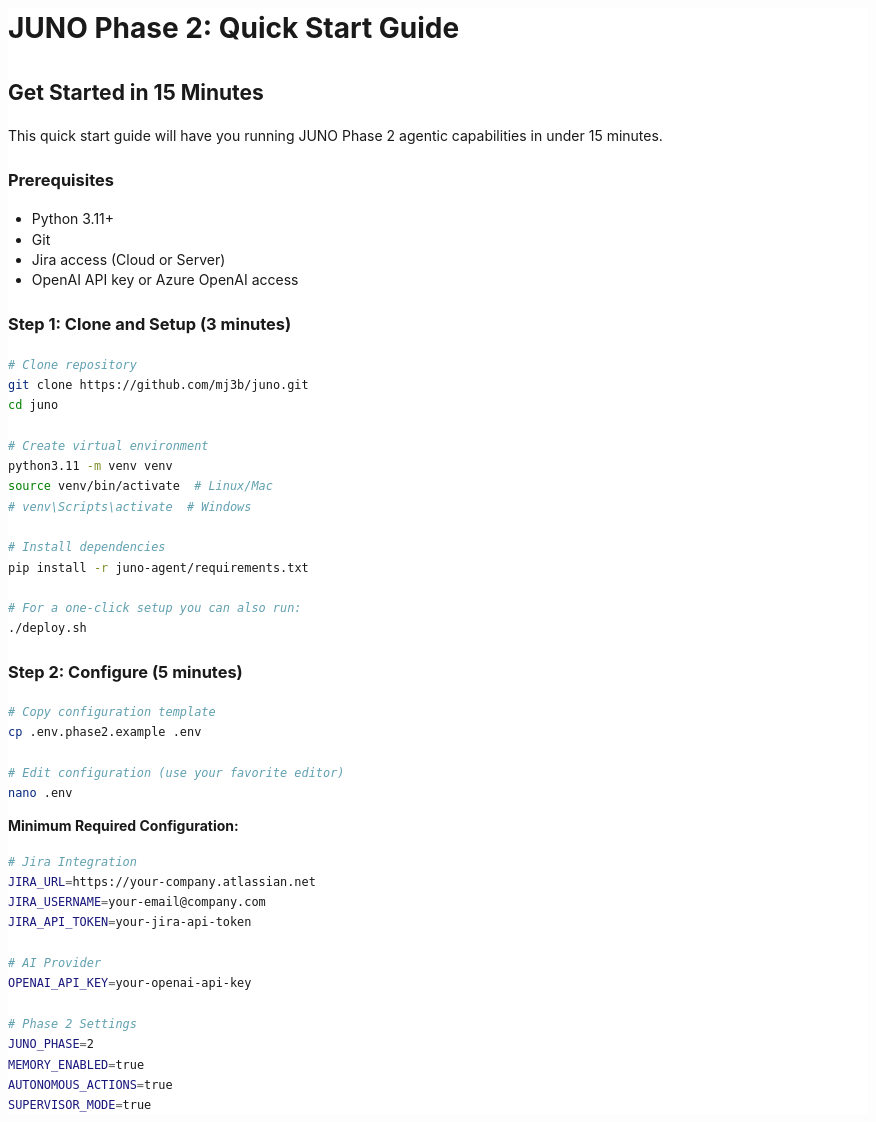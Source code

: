 # JUNO Phase 2: Quick Start Guide

## Get Started in 15 Minutes

This quick start guide will have you running JUNO Phase 2 agentic capabilities in under 15 minutes.

### Prerequisites

- Python 3.11+
- Git
- Jira access (Cloud or Server)
- OpenAI API key or Azure OpenAI access

### Step 1: Clone and Setup (3 minutes)

```bash
# Clone repository
git clone https://github.com/mj3b/juno.git
cd juno

# Create virtual environment
python3.11 -m venv venv
source venv/bin/activate  # Linux/Mac
# venv\Scripts\activate  # Windows

# Install dependencies
pip install -r juno-agent/requirements.txt

# For a one-click setup you can also run:
./deploy.sh
```

### Step 2: Configure (5 minutes)

```bash
# Copy configuration template
cp .env.phase2.example .env

# Edit configuration (use your favorite editor)
nano .env
```

**Minimum Required Configuration:**
```bash
# Jira Integration
JIRA_URL=https://your-company.atlassian.net
JIRA_USERNAME=your-email@company.com
JIRA_API_TOKEN=your-jira-api-token

# AI Provider
OPENAI_API_KEY=your-openai-api-key

# Phase 2 Settings
JUNO_PHASE=2
MEMORY_ENABLED=true
AUTONOMOUS_ACTIONS=true
SUPERVISOR_MODE=true
```
